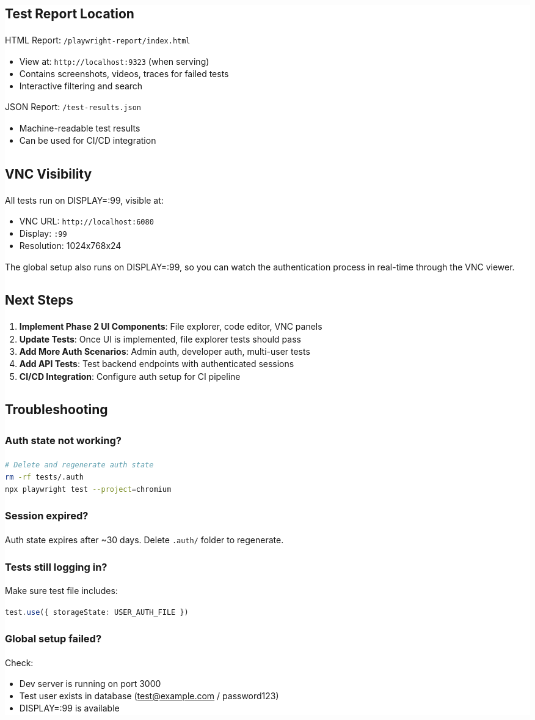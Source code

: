 ## Test Report Location

HTML Report: `/playwright-report/index.html`
- View at: `http://localhost:9323` (when serving)
- Contains screenshots, videos, traces for failed tests
- Interactive filtering and search

JSON Report: `/test-results.json`
- Machine-readable test results
- Can be used for CI/CD integration

## VNC Visibility

All tests run on DISPLAY=:99, visible at:
- VNC URL: `http://localhost:6080`
- Display: `:99`
- Resolution: 1024x768x24

The global setup also runs on DISPLAY=:99, so you can watch the authentication process in real-time through the VNC viewer.

## Next Steps

1. **Implement Phase 2 UI Components**: File explorer, code editor, VNC panels
2. **Update Tests**: Once UI is implemented, file explorer tests should pass
3. **Add More Auth Scenarios**: Admin auth, developer auth, multi-user tests
4. **Add API Tests**: Test backend endpoints with authenticated sessions
5. **CI/CD Integration**: Configure auth setup for CI pipeline

## Troubleshooting

### Auth state not working?
```bash
# Delete and regenerate auth state
rm -rf tests/.auth
npx playwright test --project=chromium
```

### Session expired?
Auth state expires after ~30 days. Delete `.auth/` folder to regenerate.

### Tests still logging in?
Make sure test file includes:
```typescript
test.use({ storageState: USER_AUTH_FILE })
```

### Global setup failed?
Check:
- Dev server is running on port 3000
- Test user exists in database (test@example.com / password123)
- DISPLAY=:99 is available
